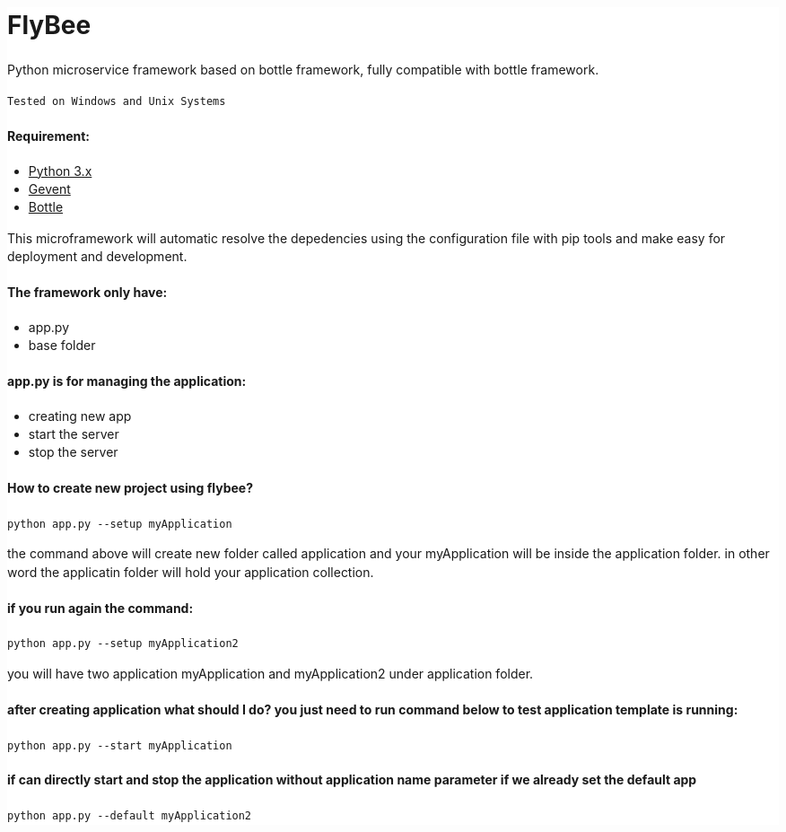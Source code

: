 # FlyBee
Python microservice framework based on bottle framework, fully compatible with bottle framework.

```
Tested on Windows and Unix Systems
```

#### Requirement:
- [Python 3.x](https://python.org)
- [Gevent](http://gevent.org)
- [Bottle](https://bottlepy.org)

This microframework will automatic resolve the depedencies using the configuration file with pip tools and make easy for deployment and development.

#### The framework only have:
- app.py
- base folder

#### app.py is for managing the application:
- creating new app
- start the server
- stop the server

#### How to create new project using flybee?

```
python app.py --setup myApplication
```

the command above will create new folder called application and your myApplication will be inside the application folder. in other word the applicatin folder will hold your application collection.

#### if you run again the command:

```
python app.py --setup myApplication2
```

you will have two application myApplication and myApplication2 under application folder.

#### after creating application what should I do? you just need to run command below to test application template is running:

```
python app.py --start myApplication
```

#### if can directly start and stop the application without application name parameter if we already set the default app

```
python app.py --default myApplication2
```
